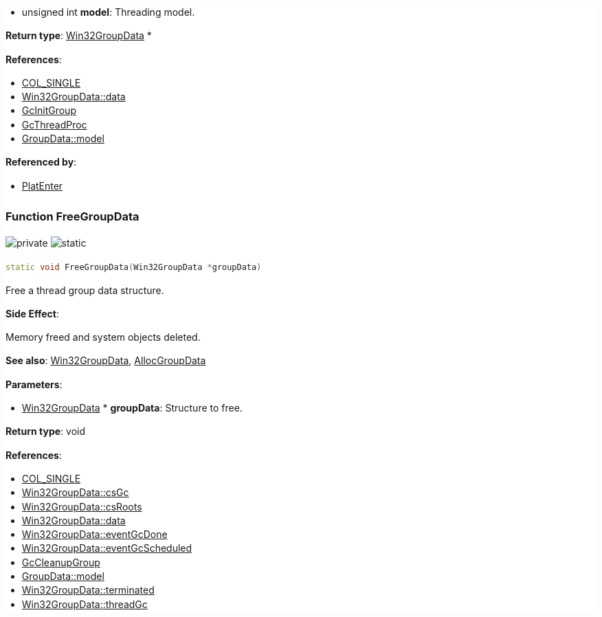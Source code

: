* unsigned int **model**: Threading model.

**Return type**: [Win32GroupData](struct_win32_group_data.md#struct_win32_group_data) *

**References**:

* [COL\_SINGLE](colibri_8h.md#group__init_1gaaecbd3c0ddf9f5684b97db76e7338731)
* [Win32GroupData::data](struct_win32_group_data.md#struct_win32_group_data_1a11d7fb8755fb30bd47bbefd8098ec489)
* [GcInitGroup](col_gc_8c.md#group__gc_1ga4183a56fec06c1ff8176f90c31248d68)
* [GcThreadProc](col_win32_platform_8c.md#group__arch__win32_1ga5195d9f3490f89e1e761ab0bd6e369b0)
* [GroupData::model](struct_group_data.md#struct_group_data_1a02daeab5df802e492019f1f17d3efde2)

**Referenced by**:

* [PlatEnter](col_win32_platform_8c.md#group__arch__win32_1gaa42fe97b4b462c9483110a715c1eb1d1)

<a id="group__arch__win32_1ga747d41ae9054ca8d8cb09c1ecc374ae0"></a>
### Function FreeGroupData

![][private]
![][static]

```cpp
static void FreeGroupData(Win32GroupData *groupData)
```

Free a thread group data structure.

**Side Effect**:

Memory freed and system objects deleted.




**See also**: [Win32GroupData](struct_win32_group_data.md#struct_win32_group_data), [AllocGroupData](col_win32_platform_8c.md#group__arch__win32_1ga1d941e385e9fad8e3eccbdb0c865cc25)



**Parameters**:

* [Win32GroupData](struct_win32_group_data.md#struct_win32_group_data) * **groupData**: Structure to free.

**Return type**: void

**References**:

* [COL\_SINGLE](colibri_8h.md#group__init_1gaaecbd3c0ddf9f5684b97db76e7338731)
* [Win32GroupData::csGc](struct_win32_group_data.md#struct_win32_group_data_1af28904a028484c08cacab8c50e4705f8)
* [Win32GroupData::csRoots](struct_win32_group_data.md#struct_win32_group_data_1a6944a9302c4b18dfaa54a0a2d95e5f4d)
* [Win32GroupData::data](struct_win32_group_data.md#struct_win32_group_data_1a11d7fb8755fb30bd47bbefd8098ec489)
* [Win32GroupData::eventGcDone](struct_win32_group_data.md#struct_win32_group_data_1a98a56c55ed514fe43a741dcc71d06d72)
* [Win32GroupData::eventGcScheduled](struct_win32_group_data.md#struct_win32_group_data_1aad968230554371a9d6be7012ef4ef5e8)
* [GcCleanupGroup](col_gc_8c.md#group__gc_1ga8e6fd33d04cb870d9d4b64eb34ab2ebc)
* [GroupData::model](struct_group_data.md#struct_group_data_1a02daeab5df802e492019f1f17d3efde2)
* [Win32GroupData::terminated](struct_win32_group_data.md#struct_win32_group_data_1a04c084e20364f5cf14d9e0bebfeb11e3)
* [Win32GroupData::threadGc](struct_win32_group_data.md#struct_win32_group_data_1afd8eb1f08058dc558a6034d3357850dd)


[public]: https://img.shields.io/badge/-public-brightgreen (public)
[C++]: https://img.shields.io/badge/language-C%2B%2B-blue (C++)
[private]: https://img.shields.io/badge/-private-red (private)
[Markdown]: https://img.shields.io/badge/language-Markdown-blue (Markdown)
[static]: https://img.shields.io/badge/-static-lightgrey (static)